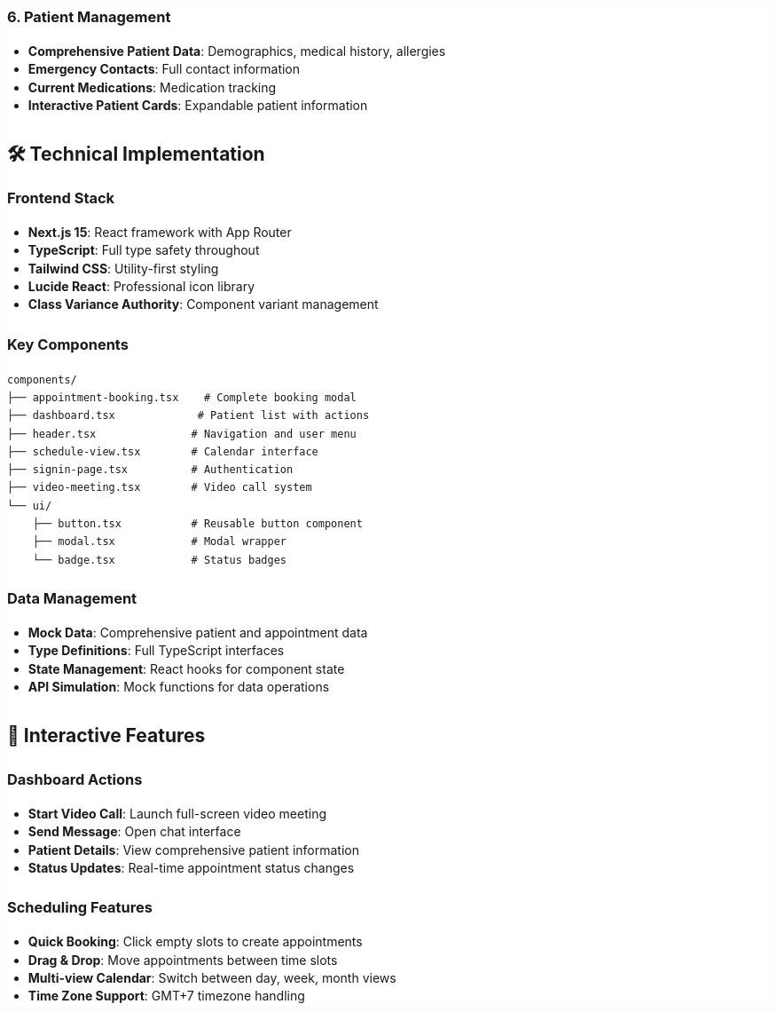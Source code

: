 ### 6. Patient Management
- **Comprehensive Patient Data**: Demographics, medical history, allergies
- **Emergency Contacts**: Full contact information
- **Current Medications**: Medication tracking
- **Interactive Patient Cards**: Expandable patient information

## 🛠 Technical Implementation

### Frontend Stack
- **Next.js 15**: React framework with App Router
- **TypeScript**: Full type safety throughout
- **Tailwind CSS**: Utility-first styling
- **Lucide React**: Professional icon library
- **Class Variance Authority**: Component variant management

### Key Components
```
components/
├── appointment-booking.tsx    # Complete booking modal
├── dashboard.tsx             # Patient list with actions
├── header.tsx               # Navigation and user menu
├── schedule-view.tsx        # Calendar interface
├── signin-page.tsx          # Authentication
├── video-meeting.tsx        # Video call system
└── ui/
    ├── button.tsx           # Reusable button component
    ├── modal.tsx            # Modal wrapper
    └── badge.tsx            # Status badges
```

### Data Management
- **Mock Data**: Comprehensive patient and appointment data
- **Type Definitions**: Full TypeScript interfaces
- **State Management**: React hooks for component state
- **API Simulation**: Mock functions for data operations

## 🎯 Interactive Features

### Dashboard Actions
- **Start Video Call**: Launch full-screen video meeting
- **Send Message**: Open chat interface
- **Patient Details**: View comprehensive patient information
- **Status Updates**: Real-time appointment status changes

### Scheduling Features
- **Quick Booking**: Click empty slots to create appointments
- **Drag & Drop**: Move appointments between time slots
- **Multi-view Calendar**: Switch between day, week, month views
- **Time Zone Support**: GMT+7 timezone handling
